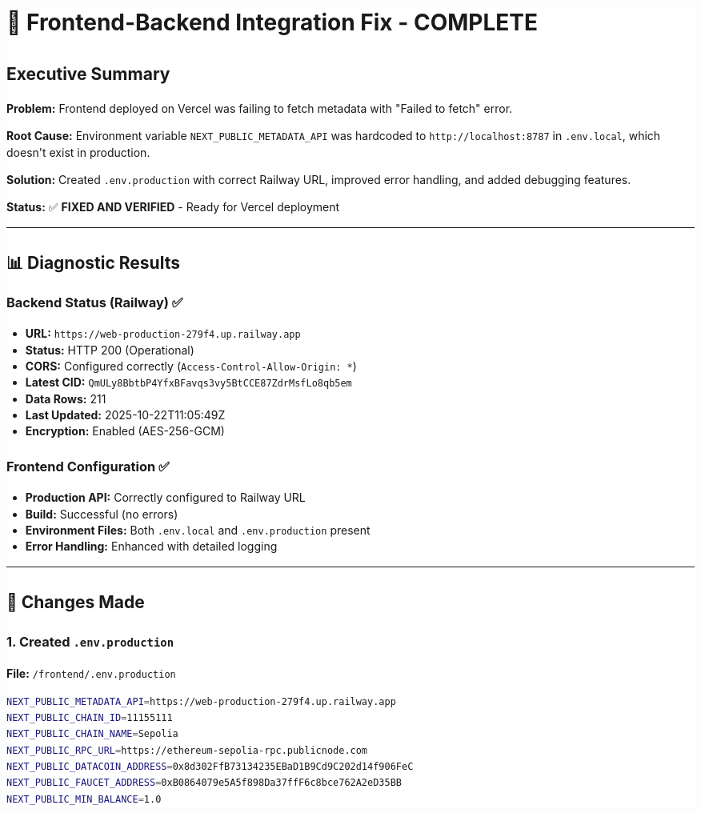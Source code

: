 # 🎯 Frontend-Backend Integration Fix - COMPLETE

## Executive Summary

**Problem:** Frontend deployed on Vercel was failing to fetch metadata with "Failed to fetch" error.

**Root Cause:** Environment variable `NEXT_PUBLIC_METADATA_API` was hardcoded to `http://localhost:8787` in `.env.local`, which doesn't exist in production.

**Solution:** Created `.env.production` with correct Railway URL, improved error handling, and added debugging features.

**Status:** ✅ **FIXED AND VERIFIED** - Ready for Vercel deployment

---

## 📊 Diagnostic Results

### Backend Status (Railway) ✅
- **URL:** `https://web-production-279f4.up.railway.app`
- **Status:** HTTP 200 (Operational)
- **CORS:** Configured correctly (`Access-Control-Allow-Origin: *`)
- **Latest CID:** `QmULy8BbtbP4YfxBFavqs3vy5BtCCE87ZdrMsfLo8qb5em`
- **Data Rows:** 211
- **Last Updated:** 2025-10-22T11:05:49Z
- **Encryption:** Enabled (AES-256-GCM)

### Frontend Configuration ✅
- **Production API:** Correctly configured to Railway URL
- **Build:** Successful (no errors)
- **Environment Files:** Both `.env.local` and `.env.production` present
- **Error Handling:** Enhanced with detailed logging

---

## 🔧 Changes Made

### 1. Created `.env.production`
**File:** `/frontend/.env.production`

```bash
NEXT_PUBLIC_METADATA_API=https://web-production-279f4.up.railway.app
NEXT_PUBLIC_CHAIN_ID=11155111
NEXT_PUBLIC_CHAIN_NAME=Sepolia
NEXT_PUBLIC_RPC_URL=https://ethereum-sepolia-rpc.publicnode.com
NEXT_PUBLIC_DATACOIN_ADDRESS=0x8d302FfB73134235EBaD1B9Cd9C202d14f906FeC
NEXT_PUBLIC_FAUCET_ADDRESS=0xB0864079e5A5f898Da37ffF6c8bce762A2eD35BB
NEXT_PUBLIC_MIN_BALANCE=1.0
```
